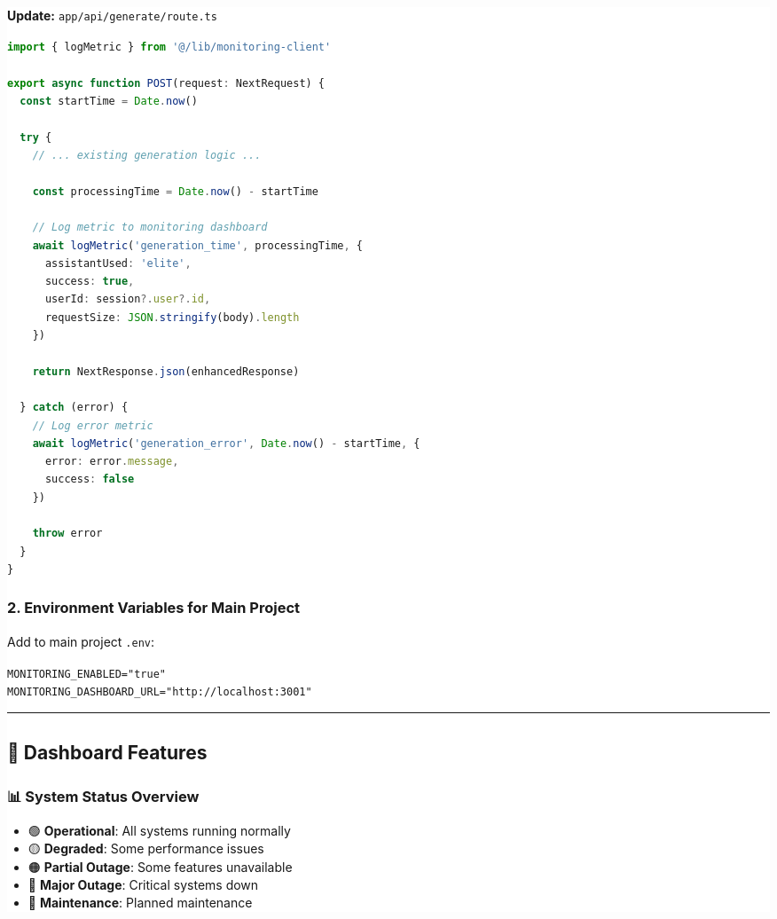 **Update:** `app/api/generate/route.ts`
```typescript
import { logMetric } from '@/lib/monitoring-client'

export async function POST(request: NextRequest) {
  const startTime = Date.now()
  
  try {
    // ... existing generation logic ...
    
    const processingTime = Date.now() - startTime
    
    // Log metric to monitoring dashboard
    await logMetric('generation_time', processingTime, {
      assistantUsed: 'elite',
      success: true,
      userId: session?.user?.id,
      requestSize: JSON.stringify(body).length
    })
    
    return NextResponse.json(enhancedResponse)
    
  } catch (error) {
    // Log error metric
    await logMetric('generation_error', Date.now() - startTime, {
      error: error.message,
      success: false
    })
    
    throw error
  }
}
```

### **2. Environment Variables for Main Project**
Add to main project `.env`:
```env
MONITORING_ENABLED="true"
MONITORING_DASHBOARD_URL="http://localhost:3001"
```

---

## 🎯 Dashboard Features

### **📊 System Status Overview**
- 🟢 **Operational**: All systems running normally
- 🟡 **Degraded**: Some performance issues
- 🟠 **Partial Outage**: Some features unavailable  
- 🔴 **Major Outage**: Critical systems down
- 🔵 **Maintenance**: Planned maintenance
